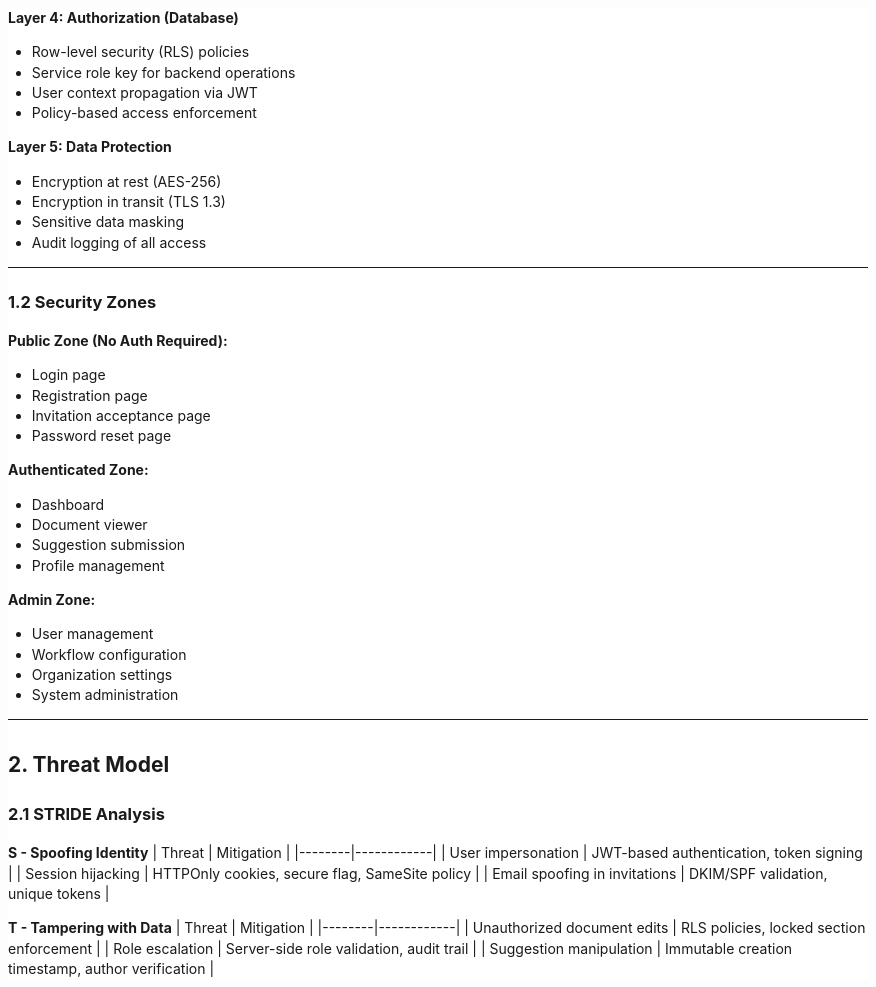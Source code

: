**Layer 4: Authorization (Database)**
- Row-level security (RLS) policies
- Service role key for backend operations
- User context propagation via JWT
- Policy-based access enforcement

**Layer 5: Data Protection**
- Encryption at rest (AES-256)
- Encryption in transit (TLS 1.3)
- Sensitive data masking
- Audit logging of all access

---

### 1.2 Security Zones

**Public Zone (No Auth Required):**
- Login page
- Registration page
- Invitation acceptance page
- Password reset page

**Authenticated Zone:**
- Dashboard
- Document viewer
- Suggestion submission
- Profile management

**Admin Zone:**
- User management
- Workflow configuration
- Organization settings
- System administration

---

## 2. Threat Model

### 2.1 STRIDE Analysis

**S - Spoofing Identity**
| Threat | Mitigation |
|--------|------------|
| User impersonation | JWT-based authentication, token signing |
| Session hijacking | HTTPOnly cookies, secure flag, SameSite policy |
| Email spoofing in invitations | DKIM/SPF validation, unique tokens |

**T - Tampering with Data**
| Threat | Mitigation |
|--------|------------|
| Unauthorized document edits | RLS policies, locked section enforcement |
| Role escalation | Server-side role validation, audit trail |
| Suggestion manipulation | Immutable creation timestamp, author verification |
